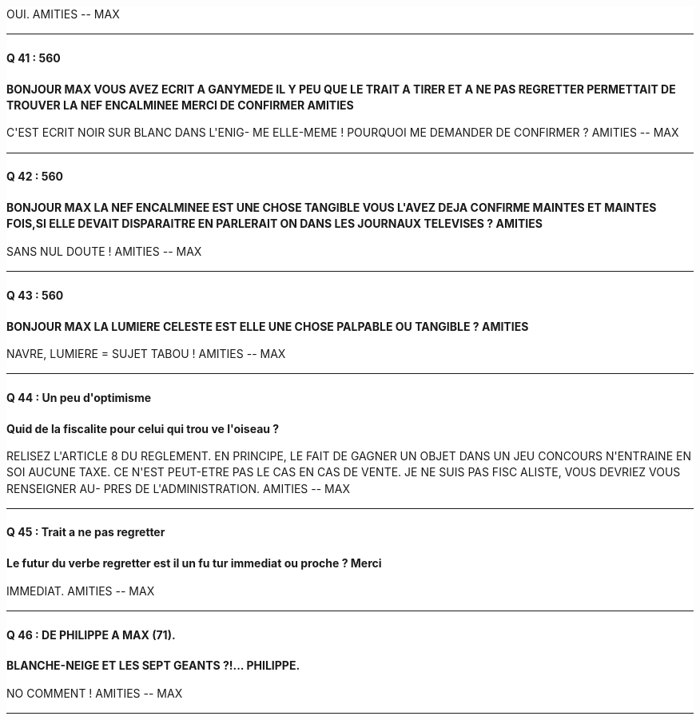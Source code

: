 OUI. AMITIES -- MAX

---

#### Q 41 : 560

**BONJOUR MAX VOUS AVEZ ECRIT A GANYMEDE IL Y PEU QUE LE
 TRAIT A TIRER ET A NE PAS REGRETTER PERMETTAIT DE TROUVER LA NEF
ENCALMINEE MERCI DE CONFIRMER AMITIES**

C'EST ECRIT NOIR SUR BLANC DANS L'ENIG- ME ELLE-MEME ! POURQUOI ME DEMANDER DE CONFIRMER ? AMITIES -- MAX

---

#### Q 42 : 560

**BONJOUR MAX LA NEF ENCALMINEE EST UNE CHOSE TANGIBLE
VOUS L'AVEZ DEJA CONFIRME MAINTES ET  MAINTES FOIS,SI ELLE DEVAIT
DISPARAITRE EN PARLERAIT ON DANS LES JOURNAUX  TELEVISES ? AMITIES**

SANS NUL DOUTE ! AMITIES -- MAX

---

#### Q 43 : 560

**BONJOUR MAX LA LUMIERE CELESTE EST ELLE UNE CHOSE PALPABLE OU TANGIBLE ? AMITIES**

NAVRE, LUMIERE = SUJET TABOU ! AMITIES -- MAX

---

#### Q 44 : Un peu d'optimisme

**Quid de la fiscalite pour celui qui trou ve l'oiseau ?**

RELISEZ L'ARTICLE 8 DU REGLEMENT. EN PRINCIPE, LE FAIT
 DE GAGNER UN OBJET DANS UN JEU CONCOURS N'ENTRAINE EN SOI AUCUNE TAXE.
CE N'EST PEUT-ETRE PAS LE CAS EN CAS DE VENTE. JE NE SUIS PAS FISC
ALISTE, VOUS DEVRIEZ VOUS RENSEIGNER AU- PRES DE L'ADMINISTRATION.
AMITIES -- MAX

---

#### Q 45 : Trait a ne pas regretter

**Le futur du verbe regretter est il un fu tur immediat ou proche ? Merci**

IMMEDIAT. AMITIES -- MAX

---

#### Q 46 : DE PHILIPPE A MAX (71).

**BLANCHE-NEIGE ET LES SEPT GEANTS ?!... PHILIPPE.**

NO COMMENT ! AMITIES -- MAX

---